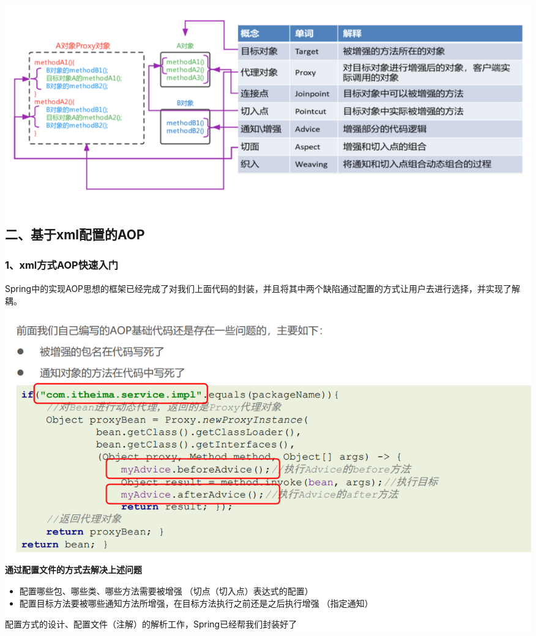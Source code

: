 ![image-20230810224627535](Spring（二）.assets\image-20230810224627535.png)

## 二、基于xml配置的AOP

### 1、xml方式AOP快速入门

Spring中的实现AOP思想的框架已经完成了对我们上面代码的封装，并且将其中两个缺陷通过配置的方式让用户去进行选择，并实现了解耦。

![image-20230810225534131](Spring（二）.assets\image-20230810225534131.png)

**通过配置文件的方式去解决上述问题**

- 配置哪些包、哪些类、哪些方法需要被增强 （切点（切入点）表达式的配置）
- 配置目标方法要被哪些通知方法所增强，在目标方法执行之前还是之后执行增强 （指定通知）

配置方式的设计、配置文件（注解）的解析工作，Spring已经帮我们封装好了
